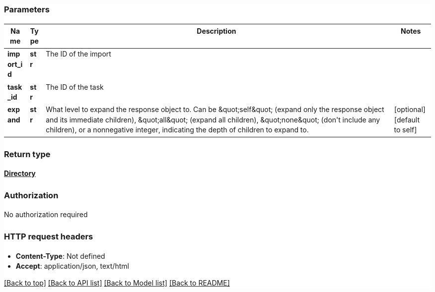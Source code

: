### Parameters

Name | Type | Description  | Notes
------------- | ------------- | ------------- | -------------
 **import_id** | **str**| The ID of the import | 
 **task_id** | **str**| The ID of the task | 
 **expand** | **str**| What level to expand the response object to. Can be \&quot;self\&quot; (expand only the response object and its immediate children), \&quot;all\&quot; (expand all children), \&quot;none\&quot; (don&#39;t include any children), or a nonnegative integer, indicating the depth of children to expand to. | [optional] [default to self]

### Return type

[**Directory**](Directory.md)

### Authorization

No authorization required

### HTTP request headers

 - **Content-Type**: Not defined
 - **Accept**: application/json, text/html

[[Back to top]](#) [[Back to API list]](../README.md#documentation-for-api-endpoints) [[Back to Model list]](../README.md#documentation-for-models) [[Back to README]](../README.md)

